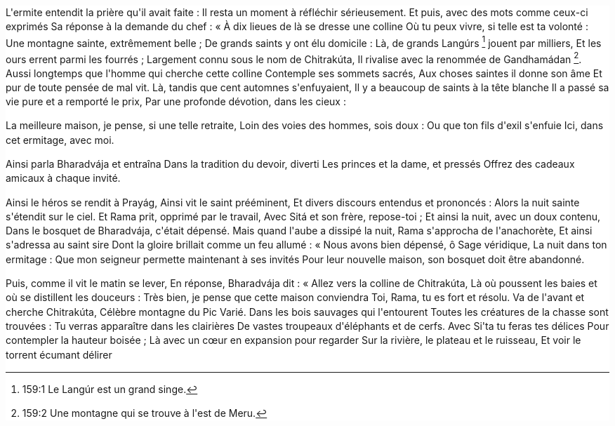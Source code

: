 L'ermite entendit la prière qu'il avait faite :
Il resta un moment à réfléchir sérieusement.
Et puis, avec des mots comme ceux-ci exprimés
Sa réponse à la demande du chef :
« À dix lieues de là se dresse une colline
Où tu peux vivre, si telle est ta volonté :
Une montagne sainte, extrêmement belle ;
De grands saints y ont élu domicile :
Là, de grands Langúrs [^328] jouent par milliers,
Et les ours errent parmi les fourrés ;
Largement connu sous le nom de Chitrakúta,
Il rivalise avec la renommée de Gandhamádan [^329].
Aussi longtemps que l'homme qui cherche cette colline
Contemple ses sommets sacrés,
Aux choses saintes il donne son âme
Et pur de toute pensée de mal vit.
Là, tandis que cent automnes s'enfuyaient,
Il y a beaucoup de saints à la tête blanche
Il a passé sa vie pure et a remporté le prix,
Par une profonde dévotion, dans les cieux :

La meilleure maison, je pense, si une telle retraite,
Loin des voies des hommes, sois doux :
Ou que ton fils d'exil s'enfuie
Ici, dans cet ermitage, avec moi.

Ainsi parla Bharadvája et entraîna
Dans la tradition du devoir, diverti
Les princes et la dame, et pressés
Offrez des cadeaux amicaux à chaque invité.

Ainsi le héros se rendit à Prayág,
Ainsi vit le saint prééminent,
Et divers discours entendus et prononcés :
Alors la nuit sainte s'étendit sur le ciel.
Et Rama prit, opprimé par le travail,
Avec Sitá et son frère, repose-toi ;
Et ainsi la nuit, avec un doux contenu,
Dans le bosquet de Bharadvája, c'était dépensé.
Mais quand l'aube a dissipé la nuit,
Rama s'approcha de l'anachorète,
Et ainsi s'adressa au saint sire
Dont la gloire brillait comme un feu allumé :
« Nous avons bien dépensé, ô Sage véridique,
La nuit dans ton ermitage :
Que mon seigneur permette maintenant à ses invités
Pour leur nouvelle maison, son bosquet doit être abandonné.

Puis, comme il vit le matin se lever,
En réponse, Bharadvája dit :
« Allez vers la colline de Chitrakúta,
Là où poussent les baies et où se distillent les douceurs :
Très bien, je pense que cette maison conviendra
Toi, Rama, tu es fort et résolu.
Va de l'avant et cherche Chitrakúta,
Célèbre montagne du Pic Varié.
Dans les bois sauvages qui l'entourent
Toutes les créatures de la chasse sont trouvées :
Tu verras apparaître dans les clairières
De vastes troupeaux d'éléphants et de cerfs.
Avec Si'ta tu feras tes délices
Pour contempler la hauteur boisée ;
Là avec un cœur en expansion pour regarder
Sur la rivière, le plateau et le ruisseau,
Et voir le torrent écumant délirer

[^324]: 154:1 Fille de Jahnu, un nom du Gange, Voir p. 55.
[^325]: 157:1 Le _Mainá_ ou Gracula religiosa, un oiseau de cage favori, apprend facilement à parler.
[^326]: 158:1 La Jumna.
[^327]: 158:1b Le nom hindou d'Allahabad.
[^328]: 159:1 Le Langúr est un grand singe.
[^329]: 159:2 Une montagne qui se trouve à l'est de Meru.
[^330]: 160:1 Autre nom de la Jumna, fille du Soleil.
[^331]: 161:1 'Nous avons souvent contemplé cette colline verdoyante : c'est le lieu le plus sacré de cette secte de la foi hindoue qui se consacre à cette incarnation de Vishnu. Tout le voisinage est le pays de Ráma. Chaque promontoire a une légende, chaque caverne est liée à son nom ; certains fruits sauvages sont encore appelés _Staphal_, étant la nourriture réputée des exilés. Des milliers et des milliers de personnes visitent chaque année cet endroit, et autour de la colline se trouve un sentier surélevé, sur lequel le dévot, pieds nus, marche, plein d'une pieuse crainte.' _Calcutta Review_, Vol. XXIII.
[^332]: 162:1 Divinités d'une classe particulière, au nombre de cinq ou dix. Elles sont vénérées notamment lors des obsèques en l'honneur des ancêtres décédés.
[^333]: 164:1 'Ainsi, dans Homère, les chevaux d'Achille pleuraient avec beaucoup de larmes amères la mort de Patrocle tué par Hector :
[^334]: 165:1 Les lignes contenant ce tas de métaphores forcées sont marquées comme apocryphes par Schlegel.